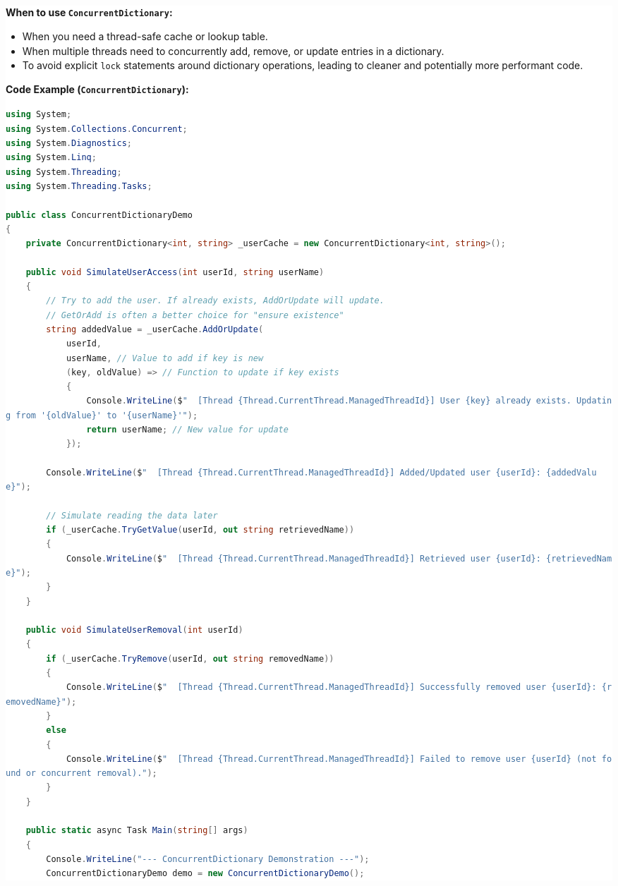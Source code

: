 **When to use `ConcurrentDictionary`:**

  * When you need a thread-safe cache or lookup table.
  * When multiple threads need to concurrently add, remove, or update entries in a dictionary.
  * To avoid explicit `lock` statements around dictionary operations, leading to cleaner and potentially more performant code.

**Code Example (`ConcurrentDictionary`):**

```csharp
using System;
using System.Collections.Concurrent;
using System.Diagnostics;
using System.Linq;
using System.Threading;
using System.Threading.Tasks;

public class ConcurrentDictionaryDemo
{
    private ConcurrentDictionary<int, string> _userCache = new ConcurrentDictionary<int, string>();

    public void SimulateUserAccess(int userId, string userName)
    {
        // Try to add the user. If already exists, AddOrUpdate will update.
        // GetOrAdd is often a better choice for "ensure existence"
        string addedValue = _userCache.AddOrUpdate(
            userId,
            userName, // Value to add if key is new
            (key, oldValue) => // Function to update if key exists
            {
                Console.WriteLine($"  [Thread {Thread.CurrentThread.ManagedThreadId}] User {key} already exists. Updating from '{oldValue}' to '{userName}'");
                return userName; // New value for update
            });

        Console.WriteLine($"  [Thread {Thread.CurrentThread.ManagedThreadId}] Added/Updated user {userId}: {addedValue}");

        // Simulate reading the data later
        if (_userCache.TryGetValue(userId, out string retrievedName))
        {
            Console.WriteLine($"  [Thread {Thread.CurrentThread.ManagedThreadId}] Retrieved user {userId}: {retrievedName}");
        }
    }

    public void SimulateUserRemoval(int userId)
    {
        if (_userCache.TryRemove(userId, out string removedName))
        {
            Console.WriteLine($"  [Thread {Thread.CurrentThread.ManagedThreadId}] Successfully removed user {userId}: {removedName}");
        }
        else
        {
            Console.WriteLine($"  [Thread {Thread.CurrentThread.ManagedThreadId}] Failed to remove user {userId} (not found or concurrent removal).");
        }
    }

    public static async Task Main(string[] args)
    {
        Console.WriteLine("--- ConcurrentDictionary Demonstration ---");
        ConcurrentDictionaryDemo demo = new ConcurrentDictionaryDemo();

```
